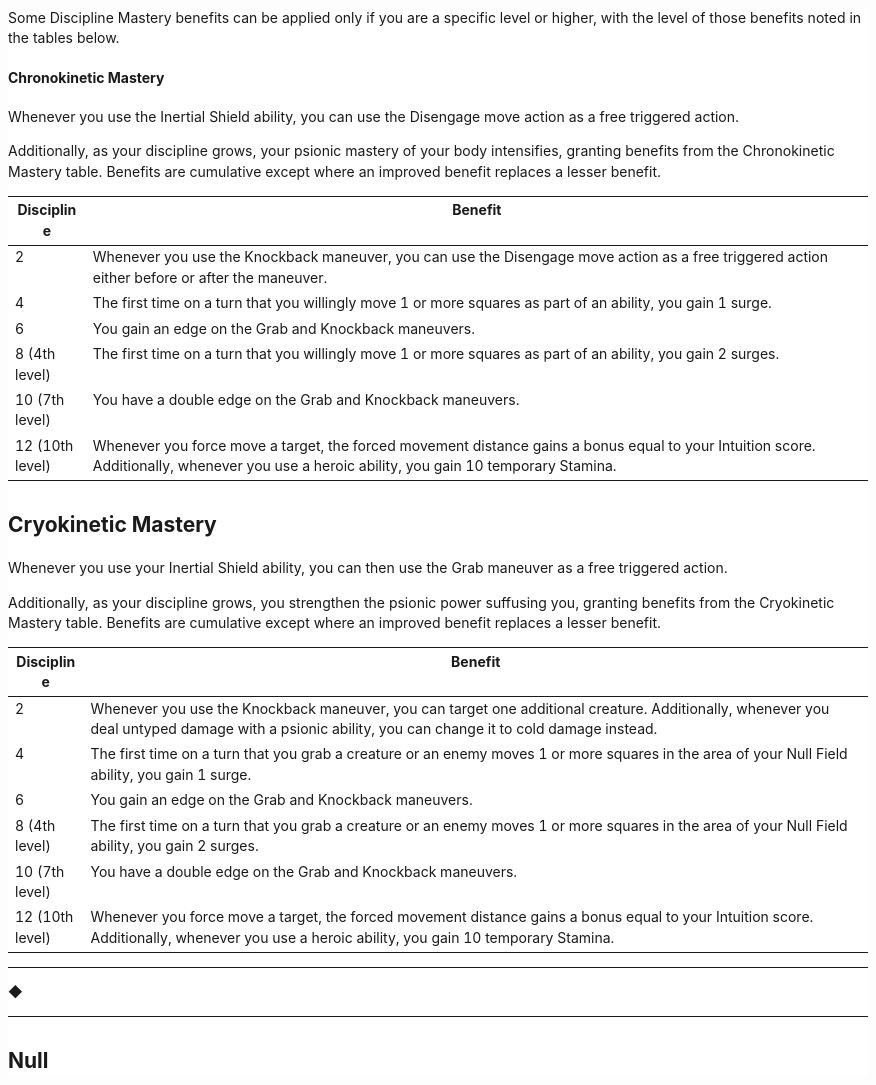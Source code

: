 Some Discipline Mastery benefits can be applied only if you are a specific level or higher, with the level of those benefits noted in the tables below.

#### Chronokinetic Mastery

Whenever you use the Inertial Shield ability, you can use the Disengage move action as a free triggered action.

Additionally, as your discipline grows, your psionic mastery of your body intensifies, granting benefits from the Chronokinetic Mastery table. Benefits are cumulative except where an improved benefit replaces a lesser benefit.

| Discipline         | Benefit                                                                                                                                                                                     |
|--------------------|---------------------------------------------------------------------------------------------------------------------------------------------------------------------------------------------|
| 2                  | Whenever you use the Knockback maneuver, you can use the Disengage move action as a free triggered action either before or after the maneuver.                                              |
| 4                  | The first time on a turn that you willingly move 1 or more squares as part of an ability, you gain 1 surge.                                                                                 |
| 6                  | You gain an edge on the Grab and Knockback maneuvers.                                                                                                                                       |
| 8 (4th level)      | The first time on a turn that you willingly move 1 or more squares as part of an ability, you gain 2 surges.                                                                                |
| 10 (7th level)     | You have a double edge on the Grab and Knockback maneuvers.                                                                                                                                 |
| 12 (10th level) | Whenever you force move a target, the forced movement distance gains a bonus equal to your Intuition score. Additionally, whenever you use a heroic ability, you gain 10 temporary Stamina. |

## Cryokinetic Mastery

Whenever you use your Inertial Shield ability, you can then use the Grab maneuver as a free triggered action.

Additionally, as your discipline grows, you strengthen the psionic power suffusing you, granting benefits from the Cryokinetic Mastery table. Benefits are cumulative except where an improved benefit replaces a lesser benefit.

| Discipline         | Benefit                                                                                                                                                                                           |
|--------------------|---------------------------------------------------------------------------------------------------------------------------------------------------------------------------------------------------|
| 2                  | Whenever you use the Knockback maneuver, you can target one additional creature. Additionally, whenever you deal untyped damage with a psionic ability, you can change it to cold damage instead. |
| 4                  | The first time on a turn that you grab a creature or an enemy moves 1 or more squares in the area of your Null Field ability, you gain 1 surge.                                                   |
| 6                  | You gain an edge on the Grab and Knockback maneuvers.                                                                                                                                             |
| 8 (4th level)      | The first time on a turn that you grab a creature or an enemy moves 1 or more squares in the area of your Null Field ability, you gain 2 surges.                                                  |
| 10 (7th level)     | You have a double edge on the Grab and Knockback maneuvers.                                                                                                                                       |
| 12 (10th level) | Whenever you force move a target, the forced movement distance gains a bonus equal to your Intuition score. Additionally, whenever you use a heroic ability, you gain 10 temporary Stamina.       |

---

◆

---

## Null
